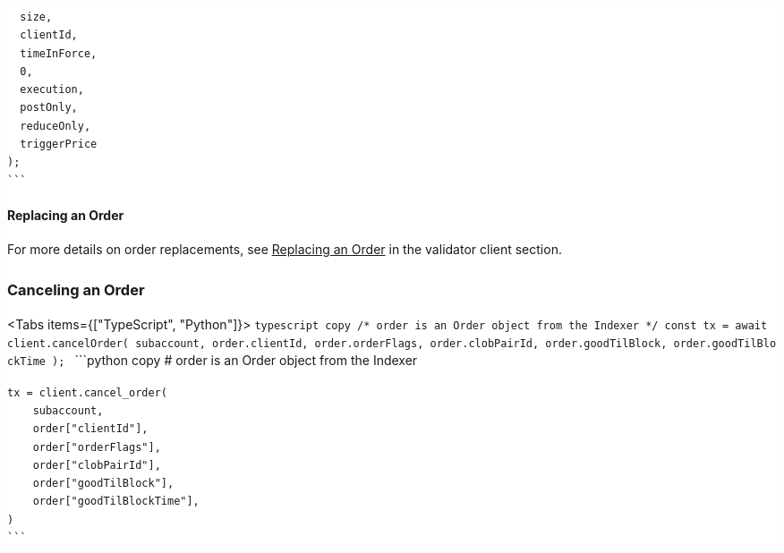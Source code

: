       size,
      clientId,
      timeInForce,
      0,
      execution,
      postOnly,
      reduceOnly,
      triggerPrice
    );
    ```
  </Tab>
</Tabs>

#### Replacing an Order

For more details on order replacements, see [Replacing an Order](./validator_client.mdx#replacing-an-order) in the validator client section.

### Canceling an Order

<Tabs items={["TypeScript", "Python"]}>
  <Tab>
    ```typescript copy
    /*
    order is an Order object from the Indexer
    */
    const tx = await client.cancelOrder(
      subaccount,
      order.clientId,
      order.orderFlags,
      order.clobPairId,
      order.goodTilBlock,
      order.goodTilBlockTime
    );
    ```
  </Tab>
  <Tab>
    ```python copy
    # order is an Order object from the Indexer

    tx = client.cancel_order(
        subaccount,
        order["clientId"],
        order["orderFlags"],
        order["clobPairId"],
        order["goodTilBlock"],
        order["goodTilBlockTime"],
    )
    ```
  </Tab>
</Tabs>

